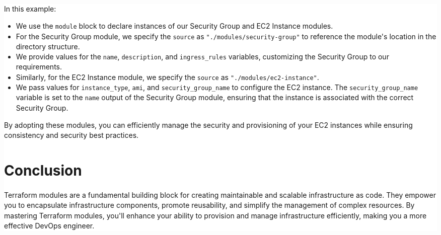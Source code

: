 In this example:

- We use the `module` block to declare instances of our Security Group and EC2 Instance modules.
- For the Security Group module, we specify the `source` as `"./modules/security-group"` to reference the module's location in the directory structure.
- We provide values for the `name`, `description`, and `ingress_rules` variables, customizing the Security Group to our requirements.
- Similarly, for the EC2 Instance module, we specify the `source` as `"./modules/ec2-instance"`.
- We pass values for `instance_type`, `ami`, and `security_group_name` to configure the EC2 instance. The `security_group_name` variable is set to the `name` output of the Security Group module, ensuring that the instance is associated with the correct Security Group.

By adopting these modules, you can efficiently manage the security and provisioning of your EC2 instances while ensuring consistency and security best practices.

# Conclusion

Terraform modules are a fundamental building block for creating maintainable and scalable infrastructure as code. They empower you to encapsulate infrastructure components, promote reusability, and simplify the management of complex resources. By mastering Terraform modules, you'll enhance your ability to provision and manage infrastructure efficiently, making you a more effective DevOps engineer.